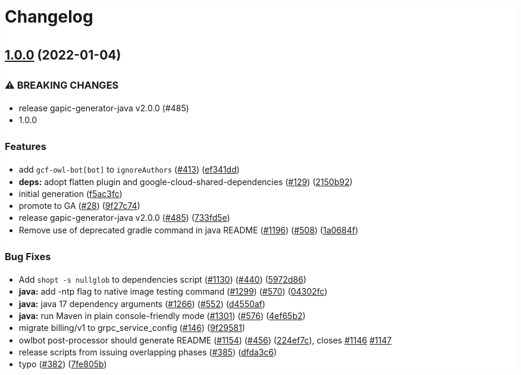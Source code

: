 # Changelog

## [1.0.0](https://github.com/googleapis/java-billing/compare/java-billing-v2.1.4...java-billing-v1.0.0) (2022-01-04)


### ⚠ BREAKING CHANGES

* release gapic-generator-java v2.0.0 (#485)
* 1.0.0

### Features

* add `gcf-owl-bot[bot]` to `ignoreAuthors` ([#413](https://github.com/googleapis/java-billing/issues/413)) ([ef341dd](https://github.com/googleapis/java-billing/commit/ef341dd4cb79b0d73a9815d886e24949c1cfecf9))
* **deps:** adopt flatten plugin and google-cloud-shared-dependencies ([#129](https://github.com/googleapis/java-billing/issues/129)) ([2150b92](https://github.com/googleapis/java-billing/commit/2150b921462fed1bb264aee3a8d332580535504f))
* initial generation ([f5ac3fc](https://github.com/googleapis/java-billing/commit/f5ac3fc633951f1c4ed0fc6852435bcac7a46631))
* promote to GA ([#28](https://github.com/googleapis/java-billing/issues/28)) ([9f27c74](https://github.com/googleapis/java-billing/commit/9f27c747dd00c607d4f96000bb40343b8d119c5d))
* release gapic-generator-java v2.0.0 ([#485](https://github.com/googleapis/java-billing/issues/485)) ([733fd5e](https://github.com/googleapis/java-billing/commit/733fd5e936cfee9dc26ab0de2ea8c7549a3851a6))
* Remove use of deprecated gradle command in java README ([#1196](https://github.com/googleapis/java-billing/issues/1196)) ([#508](https://github.com/googleapis/java-billing/issues/508)) ([1a0684f](https://github.com/googleapis/java-billing/commit/1a0684f7b2d629680956097cd053285796f9f8a9))


### Bug Fixes

* Add `shopt -s nullglob` to dependencies script ([#1130](https://github.com/googleapis/java-billing/issues/1130)) ([#440](https://github.com/googleapis/java-billing/issues/440)) ([5972d86](https://github.com/googleapis/java-billing/commit/5972d86f359aa2059c96002b0a66063223d880b6))
* **java:** add -ntp flag to native image testing command ([#1299](https://github.com/googleapis/java-billing/issues/1299)) ([#570](https://github.com/googleapis/java-billing/issues/570)) ([04302fc](https://github.com/googleapis/java-billing/commit/04302fc4d465ab0d21711d12b4c191917b34ca92))
* **java:** java 17 dependency arguments ([#1266](https://github.com/googleapis/java-billing/issues/1266)) ([#552](https://github.com/googleapis/java-billing/issues/552)) ([d4550af](https://github.com/googleapis/java-billing/commit/d4550afc8a131e611f27ea3ff56aeb72c0ce8306))
* **java:** run Maven in plain console-friendly mode ([#1301](https://github.com/googleapis/java-billing/issues/1301)) ([#576](https://github.com/googleapis/java-billing/issues/576)) ([4ef65b2](https://github.com/googleapis/java-billing/commit/4ef65b2548d19622f1dd534639f801f4285af7a9))
* migrate billing/v1 to grpc_service_config ([#146](https://github.com/googleapis/java-billing/issues/146)) ([9f29581](https://github.com/googleapis/java-billing/commit/9f29581ca034d56e1770714833dba468330bb093))
* owlbot post-processor should generate README ([#1154](https://github.com/googleapis/java-billing/issues/1154)) ([#456](https://github.com/googleapis/java-billing/issues/456)) ([224ef7c](https://github.com/googleapis/java-billing/commit/224ef7c5fee2ae1c2bcc770436720266b61444c9)), closes [#1146](https://github.com/googleapis/java-billing/issues/1146) [#1147](https://github.com/googleapis/java-billing/issues/1147)
* release scripts from issuing overlapping phases ([#385](https://github.com/googleapis/java-billing/issues/385)) ([dfda3c6](https://github.com/googleapis/java-billing/commit/dfda3c6ed2a903d0c7816567d54192c7063f9b05))
* typo ([#382](https://github.com/googleapis/java-billing/issues/382)) ([7fe805b](https://github.com/googleapis/java-billing/commit/7fe805bb0f5ef9f9cbb1ac3c13de52959b110d14))
